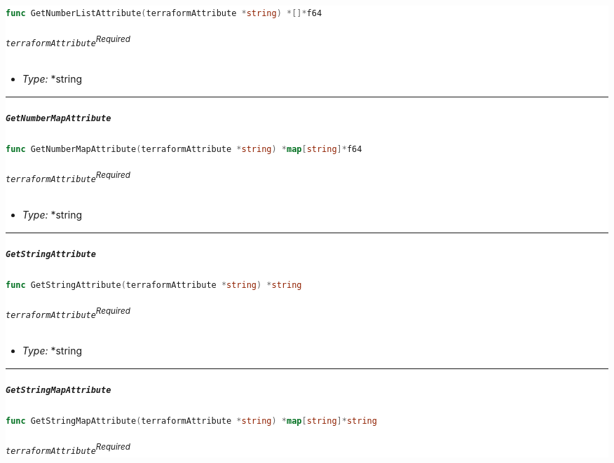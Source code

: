```go
func GetNumberListAttribute(terraformAttribute *string) *[]*f64
```

###### `terraformAttribute`<sup>Required</sup> <a name="terraformAttribute" id="@cdktf/provider-github.dataGithubDependabotSecrets.DataGithubDependabotSecrets.getNumberListAttribute.parameter.terraformAttribute"></a>

- *Type:* *string

---

##### `GetNumberMapAttribute` <a name="GetNumberMapAttribute" id="@cdktf/provider-github.dataGithubDependabotSecrets.DataGithubDependabotSecrets.getNumberMapAttribute"></a>

```go
func GetNumberMapAttribute(terraformAttribute *string) *map[string]*f64
```

###### `terraformAttribute`<sup>Required</sup> <a name="terraformAttribute" id="@cdktf/provider-github.dataGithubDependabotSecrets.DataGithubDependabotSecrets.getNumberMapAttribute.parameter.terraformAttribute"></a>

- *Type:* *string

---

##### `GetStringAttribute` <a name="GetStringAttribute" id="@cdktf/provider-github.dataGithubDependabotSecrets.DataGithubDependabotSecrets.getStringAttribute"></a>

```go
func GetStringAttribute(terraformAttribute *string) *string
```

###### `terraformAttribute`<sup>Required</sup> <a name="terraformAttribute" id="@cdktf/provider-github.dataGithubDependabotSecrets.DataGithubDependabotSecrets.getStringAttribute.parameter.terraformAttribute"></a>

- *Type:* *string

---

##### `GetStringMapAttribute` <a name="GetStringMapAttribute" id="@cdktf/provider-github.dataGithubDependabotSecrets.DataGithubDependabotSecrets.getStringMapAttribute"></a>

```go
func GetStringMapAttribute(terraformAttribute *string) *map[string]*string
```

###### `terraformAttribute`<sup>Required</sup> <a name="terraformAttribute" id="@cdktf/provider-github.dataGithubDependabotSecrets.DataGithubDependabotSecrets.getStringMapAttribute.parameter.terraformAttribute"></a>
